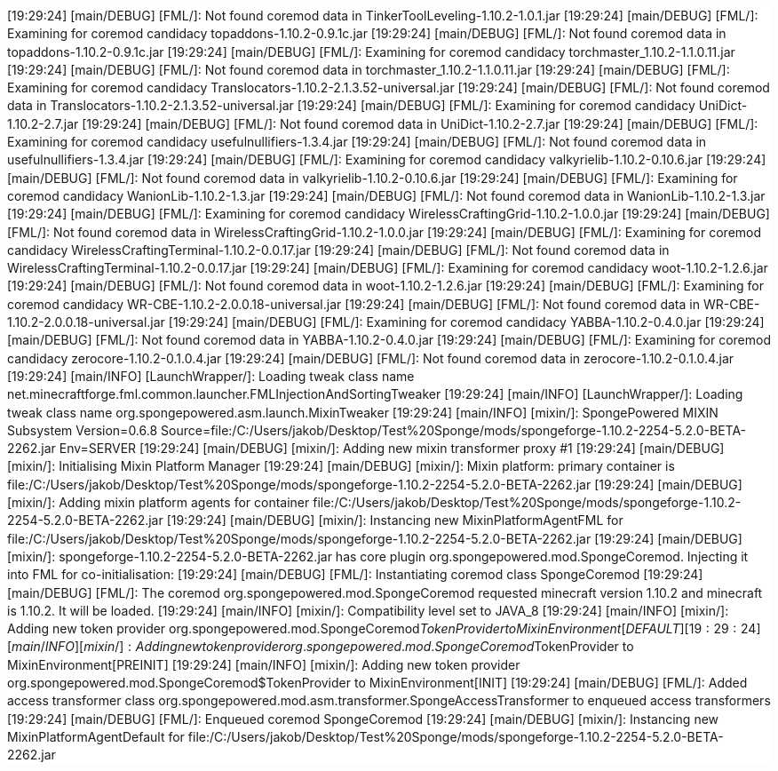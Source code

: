 [19:29:24] [main/DEBUG] [FML/]: Not found coremod data in TinkerToolLeveling-1.10.2-1.0.1.jar
[19:29:24] [main/DEBUG] [FML/]: Examining for coremod candidacy topaddons-1.10.2-0.9.1c.jar
[19:29:24] [main/DEBUG] [FML/]: Not found coremod data in topaddons-1.10.2-0.9.1c.jar
[19:29:24] [main/DEBUG] [FML/]: Examining for coremod candidacy torchmaster_1.10.2-1.1.0.11.jar
[19:29:24] [main/DEBUG] [FML/]: Not found coremod data in torchmaster_1.10.2-1.1.0.11.jar
[19:29:24] [main/DEBUG] [FML/]: Examining for coremod candidacy Translocators-1.10.2-2.1.3.52-universal.jar
[19:29:24] [main/DEBUG] [FML/]: Not found coremod data in Translocators-1.10.2-2.1.3.52-universal.jar
[19:29:24] [main/DEBUG] [FML/]: Examining for coremod candidacy UniDict-1.10.2-2.7.jar
[19:29:24] [main/DEBUG] [FML/]: Not found coremod data in UniDict-1.10.2-2.7.jar
[19:29:24] [main/DEBUG] [FML/]: Examining for coremod candidacy usefulnullifiers-1.3.4.jar
[19:29:24] [main/DEBUG] [FML/]: Not found coremod data in usefulnullifiers-1.3.4.jar
[19:29:24] [main/DEBUG] [FML/]: Examining for coremod candidacy valkyrielib-1.10.2-0.10.6.jar
[19:29:24] [main/DEBUG] [FML/]: Not found coremod data in valkyrielib-1.10.2-0.10.6.jar
[19:29:24] [main/DEBUG] [FML/]: Examining for coremod candidacy WanionLib-1.10.2-1.3.jar
[19:29:24] [main/DEBUG] [FML/]: Not found coremod data in WanionLib-1.10.2-1.3.jar
[19:29:24] [main/DEBUG] [FML/]: Examining for coremod candidacy WirelessCraftingGrid-1.10.2-1.0.0.jar
[19:29:24] [main/DEBUG] [FML/]: Not found coremod data in WirelessCraftingGrid-1.10.2-1.0.0.jar
[19:29:24] [main/DEBUG] [FML/]: Examining for coremod candidacy WirelessCraftingTerminal-1.10.2-0.0.17.jar
[19:29:24] [main/DEBUG] [FML/]: Not found coremod data in WirelessCraftingTerminal-1.10.2-0.0.17.jar
[19:29:24] [main/DEBUG] [FML/]: Examining for coremod candidacy woot-1.10.2-1.2.6.jar
[19:29:24] [main/DEBUG] [FML/]: Not found coremod data in woot-1.10.2-1.2.6.jar
[19:29:24] [main/DEBUG] [FML/]: Examining for coremod candidacy WR-CBE-1.10.2-2.0.0.18-universal.jar
[19:29:24] [main/DEBUG] [FML/]: Not found coremod data in WR-CBE-1.10.2-2.0.0.18-universal.jar
[19:29:24] [main/DEBUG] [FML/]: Examining for coremod candidacy YABBA-1.10.2-0.4.0.jar
[19:29:24] [main/DEBUG] [FML/]: Not found coremod data in YABBA-1.10.2-0.4.0.jar
[19:29:24] [main/DEBUG] [FML/]: Examining for coremod candidacy zerocore-1.10.2-0.1.0.4.jar
[19:29:24] [main/DEBUG] [FML/]: Not found coremod data in zerocore-1.10.2-0.1.0.4.jar
[19:29:24] [main/INFO] [LaunchWrapper/]: Loading tweak class name net.minecraftforge.fml.common.launcher.FMLInjectionAndSortingTweaker
[19:29:24] [main/INFO] [LaunchWrapper/]: Loading tweak class name org.spongepowered.asm.launch.MixinTweaker
[19:29:24] [main/INFO] [mixin/]: SpongePowered MIXIN Subsystem Version=0.6.8 Source=file:/C:/Users/jakob/Desktop/Test%20Sponge/mods/spongeforge-1.10.2-2254-5.2.0-BETA-2262.jar Env=SERVER
[19:29:24] [main/DEBUG] [mixin/]: Adding new mixin transformer proxy #1
[19:29:24] [main/DEBUG] [mixin/]: Initialising Mixin Platform Manager
[19:29:24] [main/DEBUG] [mixin/]: Mixin platform: primary container is file:/C:/Users/jakob/Desktop/Test%20Sponge/mods/spongeforge-1.10.2-2254-5.2.0-BETA-2262.jar
[19:29:24] [main/DEBUG] [mixin/]: Adding mixin platform agents for container file:/C:/Users/jakob/Desktop/Test%20Sponge/mods/spongeforge-1.10.2-2254-5.2.0-BETA-2262.jar
[19:29:24] [main/DEBUG] [mixin/]: Instancing new MixinPlatformAgentFML for file:/C:/Users/jakob/Desktop/Test%20Sponge/mods/spongeforge-1.10.2-2254-5.2.0-BETA-2262.jar
[19:29:24] [main/DEBUG] [mixin/]: spongeforge-1.10.2-2254-5.2.0-BETA-2262.jar has core plugin org.spongepowered.mod.SpongeCoremod. Injecting it into FML for co-initialisation:
[19:29:24] [main/DEBUG] [FML/]: Instantiating coremod class SpongeCoremod
[19:29:24] [main/DEBUG] [FML/]: The coremod org.spongepowered.mod.SpongeCoremod requested minecraft version 1.10.2 and minecraft is 1.10.2. It will be loaded.
[19:29:24] [main/INFO] [mixin/]: Compatibility level set to JAVA_8
[19:29:24] [main/INFO] [mixin/]: Adding new token provider org.spongepowered.mod.SpongeCoremod$TokenProvider to MixinEnvironment[DEFAULT]
[19:29:24] [main/INFO] [mixin/]: Adding new token provider org.spongepowered.mod.SpongeCoremod$TokenProvider to MixinEnvironment[PREINIT]
[19:29:24] [main/INFO] [mixin/]: Adding new token provider org.spongepowered.mod.SpongeCoremod$TokenProvider to MixinEnvironment[INIT]
[19:29:24] [main/DEBUG] [FML/]: Added access transformer class org.spongepowered.mod.asm.transformer.SpongeAccessTransformer to enqueued access transformers
[19:29:24] [main/DEBUG] [FML/]: Enqueued coremod SpongeCoremod
[19:29:24] [main/DEBUG] [mixin/]: Instancing new MixinPlatformAgentDefault for file:/C:/Users/jakob/Desktop/Test%20Sponge/mods/spongeforge-1.10.2-2254-5.2.0-BETA-2262.jar